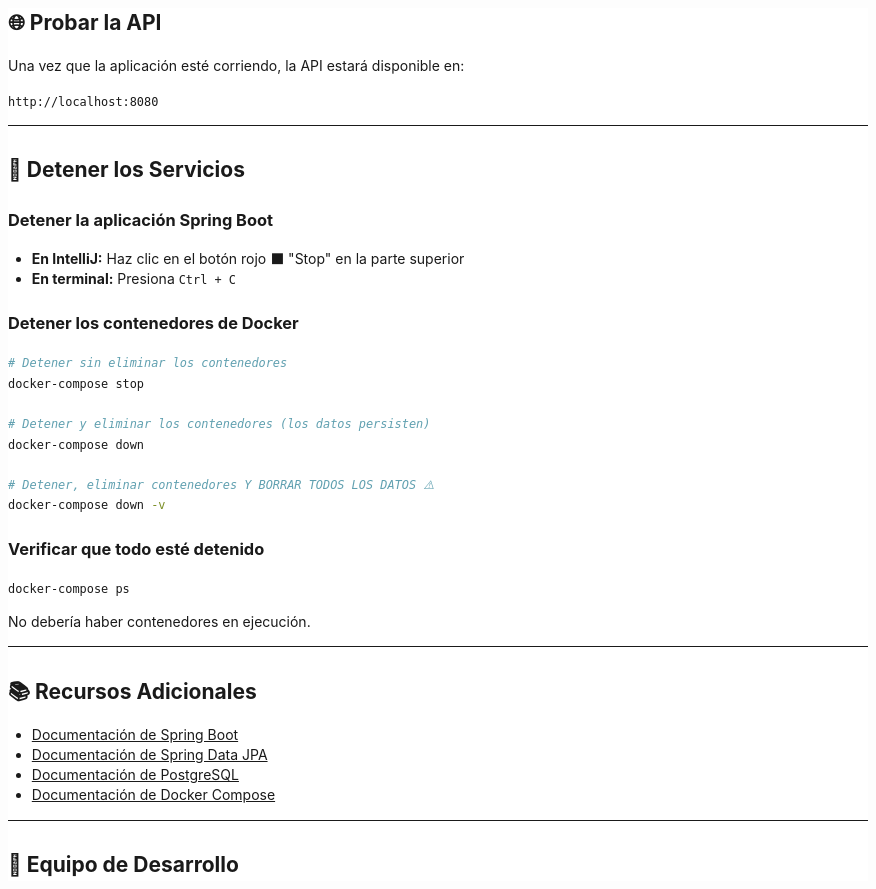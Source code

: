 
## 🌐 Probar la API

Una vez que la aplicación esté corriendo, la API estará disponible en:
```
http://localhost:8080
```

---

## 🛑 Detener los Servicios

### Detener la aplicación Spring Boot

- **En IntelliJ:** Haz clic en el botón rojo ⬛ "Stop" en la parte superior
- **En terminal:** Presiona `Ctrl + C`

### Detener los contenedores de Docker
```bash
# Detener sin eliminar los contenedores
docker-compose stop

# Detener y eliminar los contenedores (los datos persisten)
docker-compose down

# Detener, eliminar contenedores Y BORRAR TODOS LOS DATOS ⚠️
docker-compose down -v
```

### Verificar que todo esté detenido
```bash
docker-compose ps
```

No debería haber contenedores en ejecución.

---
 

## 📚 Recursos Adicionales

- [Documentación de Spring Boot](https://docs.spring.io/spring-boot/docs/current/reference/htmlsingle/)
- [Documentación de Spring Data JPA](https://docs.spring.io/spring-data/jpa/docs/current/reference/html/)
- [Documentación de PostgreSQL](https://www.postgresql.org/docs/)
- [Documentación de Docker Compose](https://docs.docker.com/compose/)

---

## 👥 Equipo de Desarrollo

